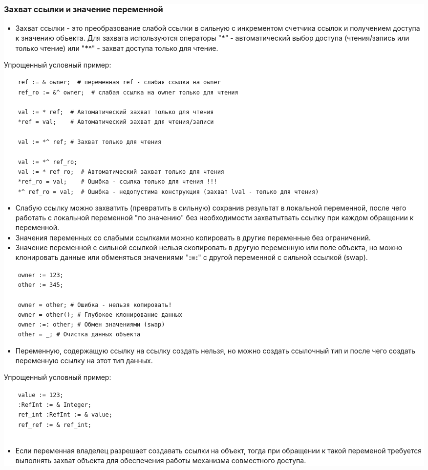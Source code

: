 ### Захват ссылки и значение переменной
- Захват ссылки - это преобразование слабой ссылки в сильную с инкрементом счетчика ссылок и 
получением доступа к значению объекта. Для захвата используются операторы 
"**\***" - автоматический выбор доступа (чтения/запись или только чтение) 
или "**\*^**" - захват доступа только для чтение.

Упрощенный условный пример:
```
    ref := & owner;  # переменная ref - слабая ссылка на owner
    ref_ro := &^ owner;  # слабая ссылка на owner только для чтения

    val := * ref;  # Автоматический захват только для чтения 
    *ref = val;    # Автоматический захват для чтения/записи

    val := *^ ref; # Захват только для чтения

    val := *^ ref_ro; 
    val := * ref_ro;  # Автоматический захват только для чтения
    *ref_ro = val;    # Ошибка - ссылка только для чтения !!!
    *^ ref_ro = val;  # Ошибка - недопустима конструкция (захват lval - только для чтения)
```

- Слабую ссылку можно захватить (превратить в сильную) сохранив результат в локальной переменной,
    после чего работать с локальной переменной "по значению" 
    без необходимости захватытвать ссылку при каждом обращении к переменной.
- Значения переменных со слабыми ссылками можно копировать в другие переменные без ограничений.
- Значение переменной с сильной ссылкой нельзя скопировать в другую переменную или поле объекта, 
но можно клонировать данные или обменяться значениями "**:=:**" с другой переменной с сильной ссылкой (swap).
```
    owner := 123;
    other := 345;

    owner = other; # Ошибка - нельзя копировать!
    owner = other(); # Глубокое клонирование данных
    owner :=: other; # Обмен значениями (swap)
    other = _; # Очистка данных объекта

```
 


- Переменную, содержащую ссылку на ссылку создать нельзя, 
но можно создать ссылочный тип и после чего создать переменную ссылку на этот тип данных.

Упрощенный условный пример:
```
    value := 123;
    :RefInt := & Integer;
    ref_int :RefInt := & value;
    ref_ref := & ref_int;
    
```

- Если переменная владелец разрешает создавать ссылки на объект, тогда при обращении к такой переменой 
требуется выполнять захват объекта для обеспечения работы механизма совместного доступа.
